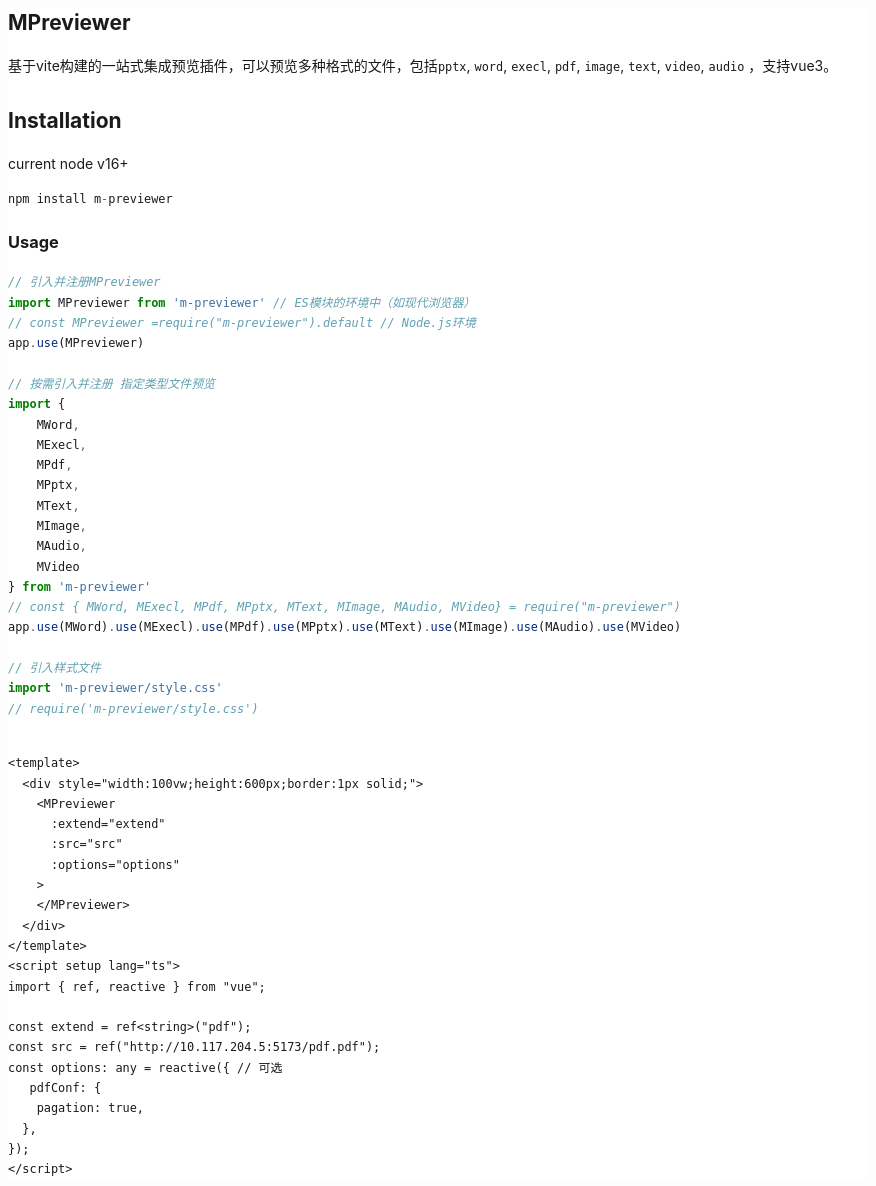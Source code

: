 ## MPreviewer

基于vite构建的一站式集成预览插件，可以预览多种格式的文件，包括`pptx`, `word`, `execl`, `pdf`, `image`, `text`, `video`, `audio` ，支持vue3。

## Installation
current node v16+
```js
npm install m-previewer
```

### Usage


```js
// 引入并注册MPreviewer
import MPreviewer from 'm-previewer' // ES模块的环境中（如现代浏览器）
// const MPreviewer =require("m-previewer").default // Node.js环境
app.use(MPreviewer)

// 按需引入并注册 指定类型文件预览
import { 
    MWord, 
    MExecl, 
    MPdf, 
    MPptx, 
    MText, 
    MImage, 
    MAudio, 
    MVideo
} from 'm-previewer'
// const { MWord, MExecl, MPdf, MPptx, MText, MImage, MAudio, MVideo} = require("m-previewer") 
app.use(MWord).use(MExecl).use(MPdf).use(MPptx).use(MText).use(MImage).use(MAudio).use(MVideo)

// 引入样式文件
import 'm-previewer/style.css'
// require('m-previewer/style.css')

```

```vue

<template>
  <div style="width:100vw;height:600px;border:1px solid;">
    <MPreviewer
      :extend="extend"
      :src="src"
      :options="options"
    >
    </MPreviewer>
  </div>
</template>
<script setup lang="ts">
import { ref, reactive } from "vue";

const extend = ref<string>("pdf");
const src = ref("http://10.117.204.5:5173/pdf.pdf");
const options: any = reactive({ // 可选
   pdfConf: {
    pagation: true,
  },
});
</script>
```
